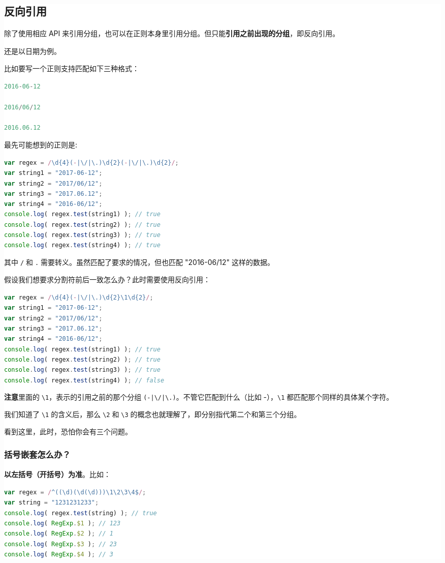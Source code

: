 ## 反向引用

除了使用相应 API 来引用分组，也可以在正则本身里引用分组。但只能**引用之前出现的分组**，即反向引用。

还是以日期为例。

比如要写一个正则支持匹配如下三种格式：

```js
2016-06-12

2016/06/12

2016.06.12
```

最先可能想到的正则是:

```js
var regex = /\d{4}(-|\/|\.)\d{2}(-|\/|\.)\d{2}/;
var string1 = "2017-06-12";
var string2 = "2017/06/12";
var string3 = "2017.06.12";
var string4 = "2016-06/12";
console.log( regex.test(string1) ); // true
console.log( regex.test(string2) ); // true
console.log( regex.test(string3) ); // true
console.log( regex.test(string4) ); // true
```

其中 `/` 和 `.` 需要转义。虽然匹配了要求的情况，但也匹配 "2016-06/12" 这样的数据。

假设我们想要求分割符前后一致怎么办？此时需要使用反向引用：

```js
var regex = /\d{4}(-|\/|\.)\d{2}\1\d{2}/;
var string1 = "2017-06-12";
var string2 = "2017/06/12";
var string3 = "2017.06.12";
var string4 = "2016-06/12";
console.log( regex.test(string1) ); // true
console.log( regex.test(string2) ); // true
console.log( regex.test(string3) ); // true
console.log( regex.test(string4) ); // false
```

**注意**里面的 `\1`，表示的引用之前的那个分组 `(-|\/|\.)`。不管它匹配到什么（比如 -），`\1` 都匹配那个同样的具体某个字符。

我们知道了 `\1` 的含义后，那么 `\2` 和 `\3` 的概念也就理解了，即分别指代第二个和第三个分组。

看到这里，此时，恐怕你会有三个问题。

### 括号嵌套怎么办？

**以左括号（开括号）为准**。比如：

```js
var regex = /^((\d)(\d(\d)))\1\2\3\4$/;
var string = "1231231233";
console.log( regex.test(string) ); // true
console.log( RegExp.$1 ); // 123
console.log( RegExp.$2 ); // 1
console.log( RegExp.$3 ); // 23
console.log( RegExp.$4 ); // 3
```
